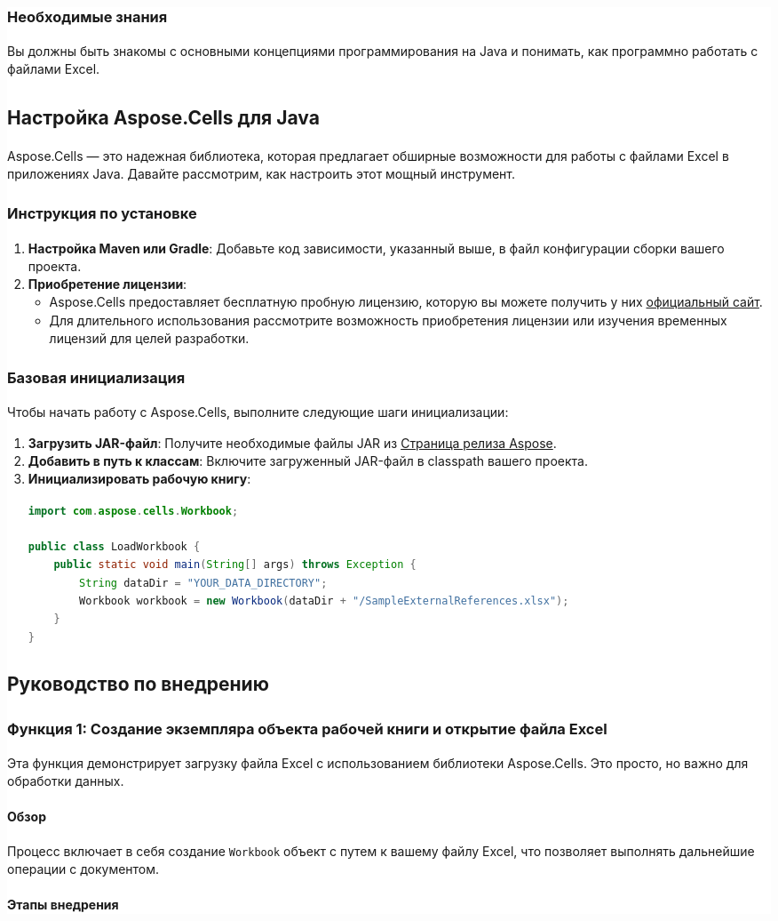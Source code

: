 ### Необходимые знания

Вы должны быть знакомы с основными концепциями программирования на Java и понимать, как программно работать с файлами Excel.

## Настройка Aspose.Cells для Java

Aspose.Cells — это надежная библиотека, которая предлагает обширные возможности для работы с файлами Excel в приложениях Java. Давайте рассмотрим, как настроить этот мощный инструмент.

### Инструкция по установке

1. **Настройка Maven или Gradle**: Добавьте код зависимости, указанный выше, в файл конфигурации сборки вашего проекта.
2. **Приобретение лицензии**:
   - Aspose.Cells предоставляет бесплатную пробную лицензию, которую вы можете получить у них [официальный сайт](https://purchase.aspose.com/temporary-license/).
   - Для длительного использования рассмотрите возможность приобретения лицензии или изучения временных лицензий для целей разработки.

### Базовая инициализация

Чтобы начать работу с Aspose.Cells, выполните следующие шаги инициализации:

1. **Загрузить JAR-файл**: Получите необходимые файлы JAR из [Страница релиза Aspose](https://releases.aspose.com/cells/java/).
2. **Добавить в путь к классам**: Включите загруженный JAR-файл в classpath вашего проекта.
3. **Инициализировать рабочую книгу**:
   ```java
   import com.aspose.cells.Workbook;

   public class LoadWorkbook {
       public static void main(String[] args) throws Exception {
           String dataDir = "YOUR_DATA_DIRECTORY";
           Workbook workbook = new Workbook(dataDir + "/SampleExternalReferences.xlsx");
       }
   }
   ```

## Руководство по внедрению

### Функция 1: Создание экземпляра объекта рабочей книги и открытие файла Excel

Эта функция демонстрирует загрузку файла Excel с использованием библиотеки Aspose.Cells. Это просто, но важно для обработки данных.

#### Обзор
Процесс включает в себя создание `Workbook` объект с путем к вашему файлу Excel, что позволяет выполнять дальнейшие операции с документом.

#### Этапы внедрения
